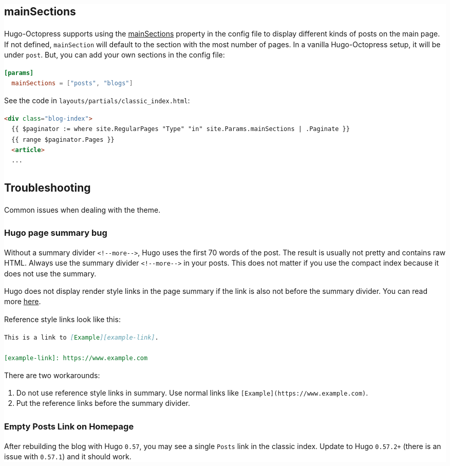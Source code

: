 ## mainSections
Hugo-Octopress supports using the [mainSections][hugo-mainsections] property in
the config file to display different kinds of posts on the main page. If not
defined, `mainSection` will default to the section with the most number of
pages. In a vanilla Hugo-Octopress setup, it will be under `post`. But, you can
add your own sections in the config file:

```toml
[params]
  mainSections = ["posts", "blogs"]
```

[hugo-mainsections]: https://gohugo.io/functions/where/#mainsections

See the code in `layouts/partials/classic_index.html`:

```html
<div class="blog-index">
  {{ $paginator := where site.RegularPages "Type" "in" site.Params.mainSections | .Paginate }}
  {{ range $paginator.Pages }}
  <article>
  ...
```

## Troubleshooting
Common issues when dealing with the theme.

### Hugo page summary bug
Without a summary divider `<!--more-->`, Hugo uses the first 70 words of the
post. The result is usually not pretty and contains raw HTML. Always use the
summary divider `<!--more-->` in your posts. This does not matter if you
use the compact index because it does not use the summary.

Hugo does not display render style links in the page summary if the link is also
not before the summary divider. You can read more
[here](https://discuss.gohugo.io/t/markdown-content-renders-as-regular-text-in-summary/1396/12).

Reference style links look like this:

``` markdown
This is a link to [Example][example-link].

[example-link]: https://www.example.com
```

There are two workarounds:

1. Do not use reference style links in summary. Use normal links like `[Example](https://www.example.com)`.
2. Put the reference links before the summary divider.

### Empty Posts Link on Homepage
After rebuilding the blog with Hugo `0.57`, you may see a single `Posts` link in
the classic index. Update to Hugo `0.57.2+` (there is an issue with `0.57.1`)
and it should work.


[live-demo]: http://hugo-octopress-test.s3-website-us-east-1.amazonaws.com/
[test-repo]: https://github.com/parsiya/Hugo-Octopress-Test
[hugo-quickstart]: https://gohugo.io/getting-started/quick-start/
[nonumeros]: https://github.com/nonumeros
[examplesite-pr]: https://github.com/parsiya/Hugo-Octopress/pull/57
[chroma-link]: https://github.com/alecthomas/chroma
[hugo-syntax-highlighting]: https://gohugo.io/extras/highlighting/
[hugo-configuration-markup]: https://gohugo.io/getting-started/configuration-markup/#highlight
[hyde-x-theme]: https://github.com/zyro/hyde-x/
[font-awesome]: https://fontawesome.com/
[fork-awesome]: https://github.com/ForkAwesome/Fork-Awesome
[hugo-shortcodes]: https://gohugo.io/extras/shortcodes
[my-shortcodes]: https://github.com/parsiya/Hugo-Shortcode
[hugo-single-page-templates]: https://gohugo.io/templates/single-page-templates/
[toc-config]: https://gohugo.io/getting-started/configuration-markup/#table-of-contents
[website-cheatsheet]: https://raw.githubusercontent.com/parsiya/parsiya.net/master/content/page/CheatSheet.markdown
[markdown-vscode-toc]: https://github.com/yzhang-gh/vscode-markdown#table-of-contents
[octopress-github]: https://github.com/octopress/octopress
[mathis-link]: https://github.com/imathis
[theme-contributors]: https://github.com/parsiya/Hugo-Octopress/graphs/contributors
[andrei-mihu-link]: http://andreimihu.com/
[octopress-link]: http://octopress.org
[hugo-link]: https://gohugo.io